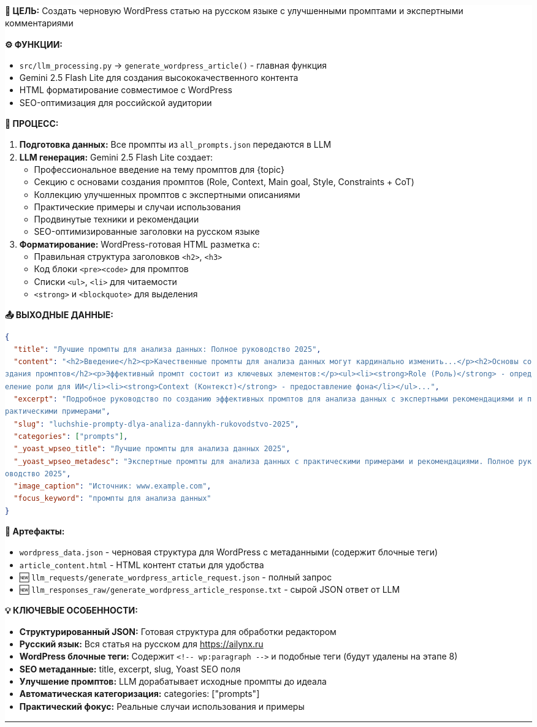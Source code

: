 **🎯 ЦЕЛЬ:** Создать черновую WordPress статью на русском языке с улучшенными промптами и экспертными комментариями

**⚙️ ФУНКЦИИ:**
- `src/llm_processing.py` → `generate_wordpress_article()` - главная функция
- Gemini 2.5 Flash Lite для создания высококачественного контента
- HTML форматирование совместимое с WordPress
- SEO-оптимизация для российской аудитории

**🔄 ПРОЦЕСС:**
1. **Подготовка данных:** Все промпты из `all_prompts.json` передаются в LLM
2. **LLM генерация:** Gemini 2.5 Flash Lite создает:
   - Профессиональное введение на тему промптов для {topic}
   - Секцию с основами создания промптов (Role, Context, Main goal, Style, Constraints + CoT)
   - Коллекцию улучшенных промптов с экспертными описаниями
   - Практические примеры и случаи использования
   - Продвинутые техники и рекомендации
   - SEO-оптимизированные заголовки на русском языке
3. **Форматирование:** WordPress-готовая HTML разметка с:
   - Правильная структура заголовков `<h2>`, `<h3>`
   - Код блоки `<pre><code>` для промптов
   - Списки `<ul>`, `<li>` для читаемости
   - `<strong>` и `<blockquote>` для выделения

**📤 ВЫХОДНЫЕ ДАННЫЕ:**
```json
{
  "title": "Лучшие промпты для анализа данных: Полное руководство 2025",
  "content": "<h2>Введение</h2><p>Качественные промпты для анализа данных могут кардинально изменить...</p><h2>Основы создания промптов</h2><p>Эффективный промпт состоит из ключевых элементов:</p><ul><li><strong>Role (Роль)</strong> - определение роли для ИИ</li><li><strong>Context (Контекст)</strong> - предоставление фона</li></ul>...",
  "excerpt": "Подробное руководство по созданию эффективных промптов для анализа данных с экспертными рекомендациями и практическими примерами",
  "slug": "luchshie-prompty-dlya-analiza-dannykh-rukovodstvo-2025",
  "categories": ["prompts"],
  "_yoast_wpseo_title": "Лучшие промпты для анализа данных 2025",
  "_yoast_wpseo_metadesc": "Экспертные промпты для анализа данных с практическими примерами и рекомендациями. Полное руководство 2025",
  "image_caption": "Источник: www.example.com",
  "focus_keyword": "промпты для анализа данных"
}
```

**📁 Артефакты:**
- `wordpress_data.json` - черновая структура для WordPress с метаданными (содержит блочные теги)
- `article_content.html` - HTML контент статьи для удобства
- 🆕 `llm_requests/generate_wordpress_article_request.json` - полный запрос
- 🆕 `llm_responses_raw/generate_wordpress_article_response.txt` - сырой JSON ответ от LLM

**💡 КЛЮЧЕВЫЕ ОСОБЕННОСТИ:**
- **Структурированный JSON:** Готовая структура для обработки редактором
- **Русский язык:** Вся статья на русском для https://ailynx.ru  
- **WordPress блочные теги:** Содержит `<!-- wp:paragraph -->` и подобные теги (будут удалены на этапе 8)
- **SEO метаданные:** title, excerpt, slug, Yoast SEO поля
- **Улучшение промптов:** LLM дорабатывает исходные промпты до идеала
- **Автоматическая категоризация:** categories: ["prompts"]
- **Практический фокус:** Реальные случаи использования и примеры

---